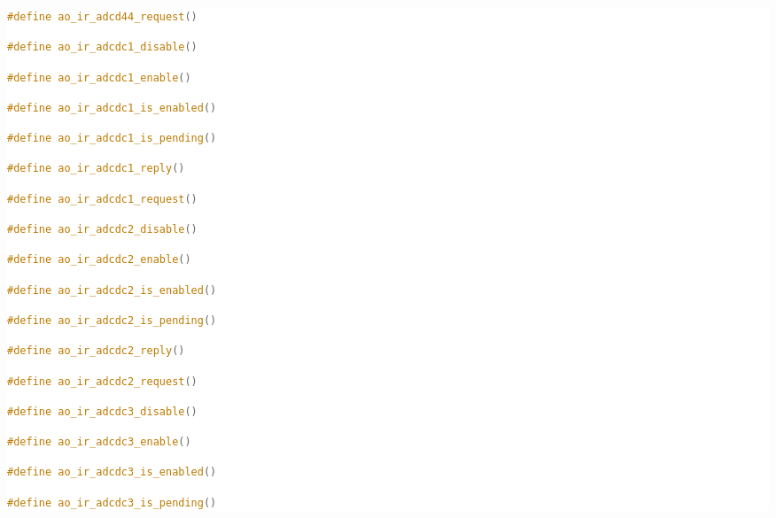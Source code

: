 ```c
#define ao_ir_adcd44_request()
```

```c
#define ao_ir_adcdc1_disable()
```

```c
#define ao_ir_adcdc1_enable()
```

```c
#define ao_ir_adcdc1_is_enabled()
```

```c
#define ao_ir_adcdc1_is_pending()
```

```c
#define ao_ir_adcdc1_reply()
```

```c
#define ao_ir_adcdc1_request()
```

```c
#define ao_ir_adcdc2_disable()
```

```c
#define ao_ir_adcdc2_enable()
```

```c
#define ao_ir_adcdc2_is_enabled()
```

```c
#define ao_ir_adcdc2_is_pending()
```

```c
#define ao_ir_adcdc2_reply()
```

```c
#define ao_ir_adcdc2_request()
```

```c
#define ao_ir_adcdc3_disable()
```

```c
#define ao_ir_adcdc3_enable()
```

```c
#define ao_ir_adcdc3_is_enabled()
```

```c
#define ao_ir_adcdc3_is_pending()
```

